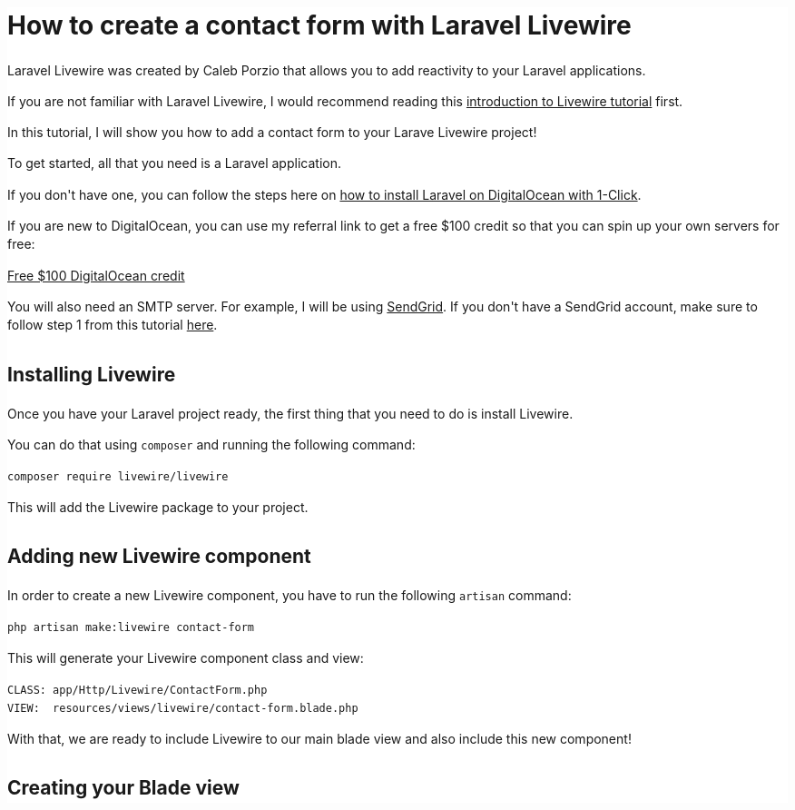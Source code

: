 # How to create a contact form with Laravel Livewire

Laravel Livewire was created by Caleb Porzio that allows you to add reactivity to your Laravel applications.

If you are not familiar with Laravel Livewire, I would recommend reading this [introduction to Livewire tutorial](https://devdojo.com/tnylea/what-is-livewire) first. 

In this tutorial, I will show you how to add a contact form to your Larave Livewire project!

To get started, all that you need is a Laravel application.

If you don't have one, you can follow the steps here on [how to install Laravel on DigitalOcean with 1-Click](https://devdojo.com/bobbyiliev/how-to-install-laravel-on-digitalocean-with-1-click).

If you are new to DigitalOcean, you can use my referral link to get a free $100 credit so that you can spin up your own servers for free:

[Free $100 DigitalOcean credit](https://m.do.co/c/2a9bba940f39)

You will also need an SMTP server. For example, I will be using [SendGrid](https://sendgird.com/). If you don't have a SendGrid account, make sure to follow step 1 from this tutorial [here](https://www.digitalocean.com/community/tutorials/how-to-create-a-laravel-contact-form-and-send-emails-with-sendgrid).

## Installing Livewire

Once you have your Laravel project ready, the first thing that you need to do is install Livewire.

You can do that using `composer` and running the following command:

```
composer require livewire/livewire
```

This will add the Livewire package to your project.

## Adding new Livewire component

In order to create a new Livewire component, you have to run the following `artisan` command:

```
php artisan make:livewire contact-form
```

This will generate your Livewire component class and view:

```
CLASS: app/Http/Livewire/ContactForm.php
VIEW:  resources/views/livewire/contact-form.blade.php
```

With that, we are ready to include Livewire to our main blade view and also include this new component!

## Creating your Blade view
